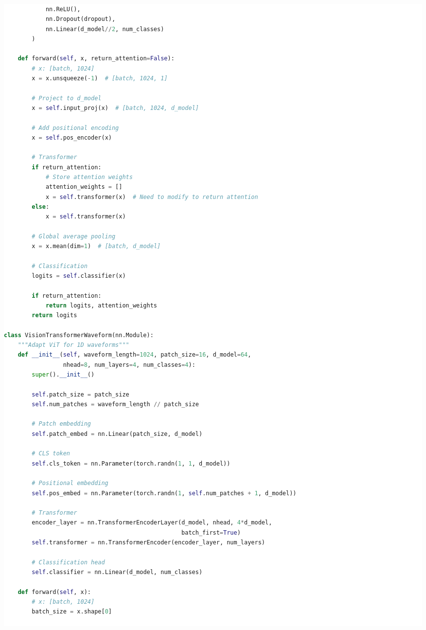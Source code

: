 ```python
            nn.ReLU(),
            nn.Dropout(dropout),
            nn.Linear(d_model//2, num_classes)
        )
        
    def forward(self, x, return_attention=False):
        # x: [batch, 1024]
        x = x.unsqueeze(-1)  # [batch, 1024, 1]
        
        # Project to d_model
        x = self.input_proj(x)  # [batch, 1024, d_model]
        
        # Add positional encoding
        x = self.pos_encoder(x)
        
        # Transformer
        if return_attention:
            # Store attention weights
            attention_weights = []
            x = self.transformer(x)  # Need to modify to return attention
        else:
            x = self.transformer(x)
        
        # Global average pooling
        x = x.mean(dim=1)  # [batch, d_model]
        
        # Classification
        logits = self.classifier(x)
        
        if return_attention:
            return logits, attention_weights
        return logits

class VisionTransformerWaveform(nn.Module):
    """Adapt ViT for 1D waveforms"""
    def __init__(self, waveform_length=1024, patch_size=16, d_model=64, 
                 nhead=8, num_layers=4, num_classes=4):
        super().__init__()
        
        self.patch_size = patch_size
        self.num_patches = waveform_length // patch_size
        
        # Patch embedding
        self.patch_embed = nn.Linear(patch_size, d_model)
        
        # CLS token
        self.cls_token = nn.Parameter(torch.randn(1, 1, d_model))
        
        # Positional embedding
        self.pos_embed = nn.Parameter(torch.randn(1, self.num_patches + 1, d_model))
        
        # Transformer
        encoder_layer = nn.TransformerEncoderLayer(d_model, nhead, 4*d_model, 
                                                   batch_first=True)
        self.transformer = nn.TransformerEncoder(encoder_layer, num_layers)
        
        # Classification head
        self.classifier = nn.Linear(d_model, num_classes)
    
    def forward(self, x):
        # x: [batch, 1024]
        batch_size = x.shape[0]
        
```